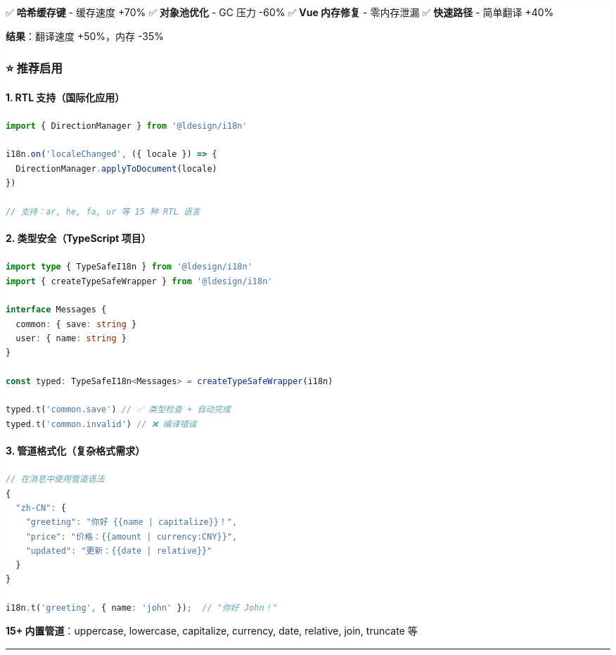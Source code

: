 ✅ **哈希缓存键** - 缓存速度 +70%
✅ **对象池优化** - GC 压力 -60%
✅ **Vue 内存修复** - 零内存泄漏
✅ **快速路径** - 简单翻译 +40%

**结果**：翻译速度 +50%，内存 -35%

### ⭐ 推荐启用

#### 1. RTL 支持（国际化应用）

```typescript
import { DirectionManager } from '@ldesign/i18n'

i18n.on('localeChanged', ({ locale }) => {
  DirectionManager.applyToDocument(locale)
})

// 支持：ar, he, fa, ur 等 15 种 RTL 语言
```

#### 2. 类型安全（TypeScript 项目）

```typescript
import type { TypeSafeI18n } from '@ldesign/i18n'
import { createTypeSafeWrapper } from '@ldesign/i18n'

interface Messages {
  common: { save: string }
  user: { name: string }
}

const typed: TypeSafeI18n<Messages> = createTypeSafeWrapper(i18n)

typed.t('common.save') // ✅ 类型检查 + 自动完成
typed.t('common.invalid') // ❌ 编译错误
```

#### 3. 管道格式化（复杂格式需求）

```typescript
// 在消息中使用管道语法
{
  "zh-CN": {
    "greeting": "你好 {{name | capitalize}}！",
    "price": "价格：{{amount | currency:CNY}}",
    "updated": "更新：{{date | relative}}"
  }
}

i18n.t('greeting', { name: 'john' });  // "你好 John！"
```

**15+ 内置管道**：uppercase, lowercase, capitalize, currency, date, relative, join, truncate 等

---